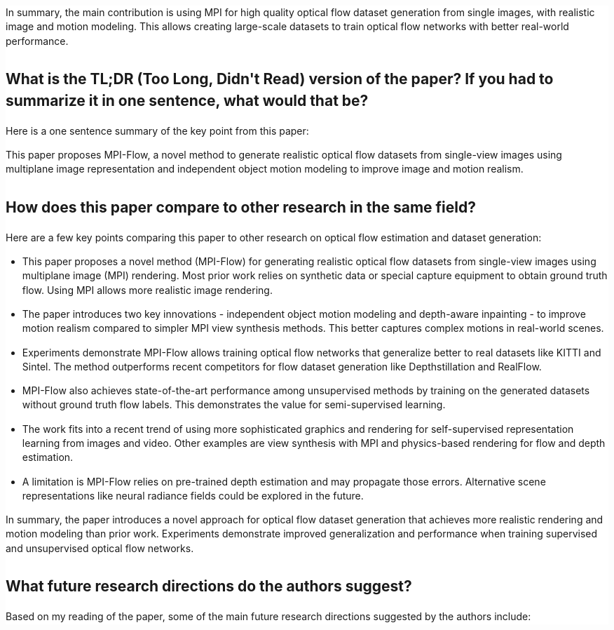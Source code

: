 In summary, the main contribution is using MPI for high quality optical flow dataset generation from single images, with realistic image and motion modeling. This allows creating large-scale datasets to train optical flow networks with better real-world performance.


## What is the TL;DR (Too Long, Didn't Read) version of the paper? If you had to summarize it in one sentence, what would that be?

 Here is a one sentence summary of the key point from this paper:

This paper proposes MPI-Flow, a novel method to generate realistic optical flow datasets from single-view images using multiplane image representation and independent object motion modeling to improve image and motion realism.


## How does this paper compare to other research in the same field?

 Here are a few key points comparing this paper to other research on optical flow estimation and dataset generation:

- This paper proposes a novel method (MPI-Flow) for generating realistic optical flow datasets from single-view images using multiplane image (MPI) rendering. Most prior work relies on synthetic data or special capture equipment to obtain ground truth flow. Using MPI allows more realistic image rendering. 

- The paper introduces two key innovations - independent object motion modeling and depth-aware inpainting - to improve motion realism compared to simpler MPI view synthesis methods. This better captures complex motions in real-world scenes.

- Experiments demonstrate MPI-Flow allows training optical flow networks that generalize better to real datasets like KITTI and Sintel. The method outperforms recent competitors for flow dataset generation like Depthstillation and RealFlow.

- MPI-Flow also achieves state-of-the-art performance among unsupervised methods by training on the generated datasets without ground truth flow labels. This demonstrates the value for semi-supervised learning.

- The work fits into a recent trend of using more sophisticated graphics and rendering for self-supervised representation learning from images and video. Other examples are view synthesis with MPI and physics-based rendering for flow and depth estimation.

- A limitation is MPI-Flow relies on pre-trained depth estimation and may propagate those errors. Alternative scene representations like neural radiance fields could be explored in the future.

In summary, the paper introduces a novel approach for optical flow dataset generation that achieves more realistic rendering and motion modeling than prior work. Experiments demonstrate improved generalization and performance when training supervised and unsupervised optical flow networks.


## What future research directions do the authors suggest?

 Based on my reading of the paper, some of the main future research directions suggested by the authors include:
